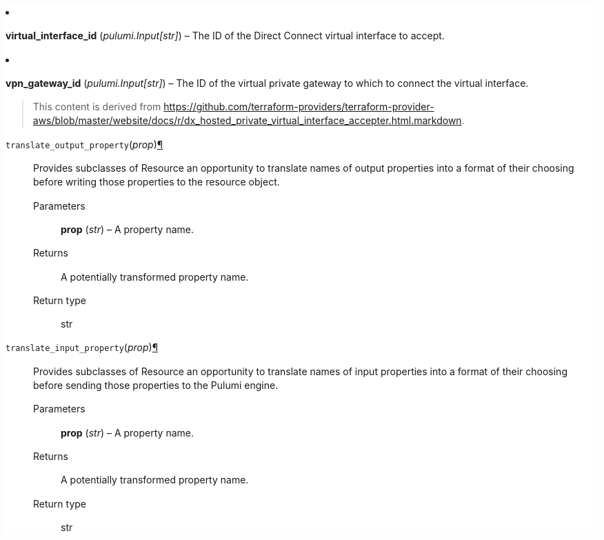 <li><p><strong>virtual_interface_id</strong> (<em>pulumi.Input</em><em>[</em><em>str</em><em>]</em>) – The ID of the Direct Connect virtual interface to accept.</p></li>
<li><p><strong>vpn_gateway_id</strong> (<em>pulumi.Input</em><em>[</em><em>str</em><em>]</em>) – The ID of the virtual private gateway to which to connect the virtual interface.</p></li>
</ul>
</dd>
</dl>
<blockquote>
<div><p>This content is derived from <a class="reference external" href="https://github.com/terraform-providers/terraform-provider-aws/blob/master/website/docs/r/dx_hosted_private_virtual_interface_accepter.html.markdown">https://github.com/terraform-providers/terraform-provider-aws/blob/master/website/docs/r/dx_hosted_private_virtual_interface_accepter.html.markdown</a>.</p>
</div></blockquote>
</dd></dl>

<dl class="method">
<dt id="pulumi_aws.directconnect.HostedPrivateVirtualInterfaceAccepter.translate_output_property">
<code class="sig-name descname">translate_output_property</code><span class="sig-paren">(</span><em class="sig-param">prop</em><span class="sig-paren">)</span><a class="headerlink" href="#pulumi_aws.directconnect.HostedPrivateVirtualInterfaceAccepter.translate_output_property" title="Permalink to this definition">¶</a></dt>
<dd><p>Provides subclasses of Resource an opportunity to translate names of output properties
into a format of their choosing before writing those properties to the resource object.</p>
<dl class="field-list simple">
<dt class="field-odd">Parameters</dt>
<dd class="field-odd"><p><strong>prop</strong> (<em>str</em>) – A property name.</p>
</dd>
<dt class="field-even">Returns</dt>
<dd class="field-even"><p>A potentially transformed property name.</p>
</dd>
<dt class="field-odd">Return type</dt>
<dd class="field-odd"><p>str</p>
</dd>
</dl>
</dd></dl>

<dl class="method">
<dt id="pulumi_aws.directconnect.HostedPrivateVirtualInterfaceAccepter.translate_input_property">
<code class="sig-name descname">translate_input_property</code><span class="sig-paren">(</span><em class="sig-param">prop</em><span class="sig-paren">)</span><a class="headerlink" href="#pulumi_aws.directconnect.HostedPrivateVirtualInterfaceAccepter.translate_input_property" title="Permalink to this definition">¶</a></dt>
<dd><p>Provides subclasses of Resource an opportunity to translate names of input properties into
a format of their choosing before sending those properties to the Pulumi engine.</p>
<dl class="field-list simple">
<dt class="field-odd">Parameters</dt>
<dd class="field-odd"><p><strong>prop</strong> (<em>str</em>) – A property name.</p>
</dd>
<dt class="field-even">Returns</dt>
<dd class="field-even"><p>A potentially transformed property name.</p>
</dd>
<dt class="field-odd">Return type</dt>
<dd class="field-odd"><p>str</p>
</dd>
</dl>
</dd></dl>
